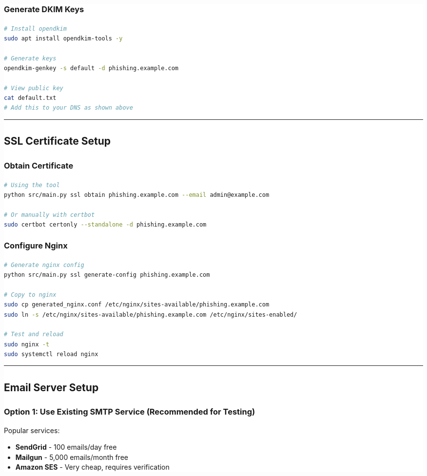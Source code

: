 ### Generate DKIM Keys
```bash
# Install opendkim
sudo apt install opendkim-tools -y

# Generate keys
opendkim-genkey -s default -d phishing.example.com

# View public key
cat default.txt
# Add this to your DNS as shown above
```

---

## SSL Certificate Setup

### Obtain Certificate
```bash
# Using the tool
python src/main.py ssl obtain phishing.example.com --email admin@example.com

# Or manually with certbot
sudo certbot certonly --standalone -d phishing.example.com
```

### Configure Nginx
```bash
# Generate nginx config
python src/main.py ssl generate-config phishing.example.com

# Copy to nginx
sudo cp generated_nginx.conf /etc/nginx/sites-available/phishing.example.com
sudo ln -s /etc/nginx/sites-available/phishing.example.com /etc/nginx/sites-enabled/

# Test and reload
sudo nginx -t
sudo systemctl reload nginx
```

---

## Email Server Setup

### Option 1: Use Existing SMTP Service (Recommended for Testing)

Popular services:
- **SendGrid** - 100 emails/day free
- **Mailgun** - 5,000 emails/month free
- **Amazon SES** - Very cheap, requires verification
